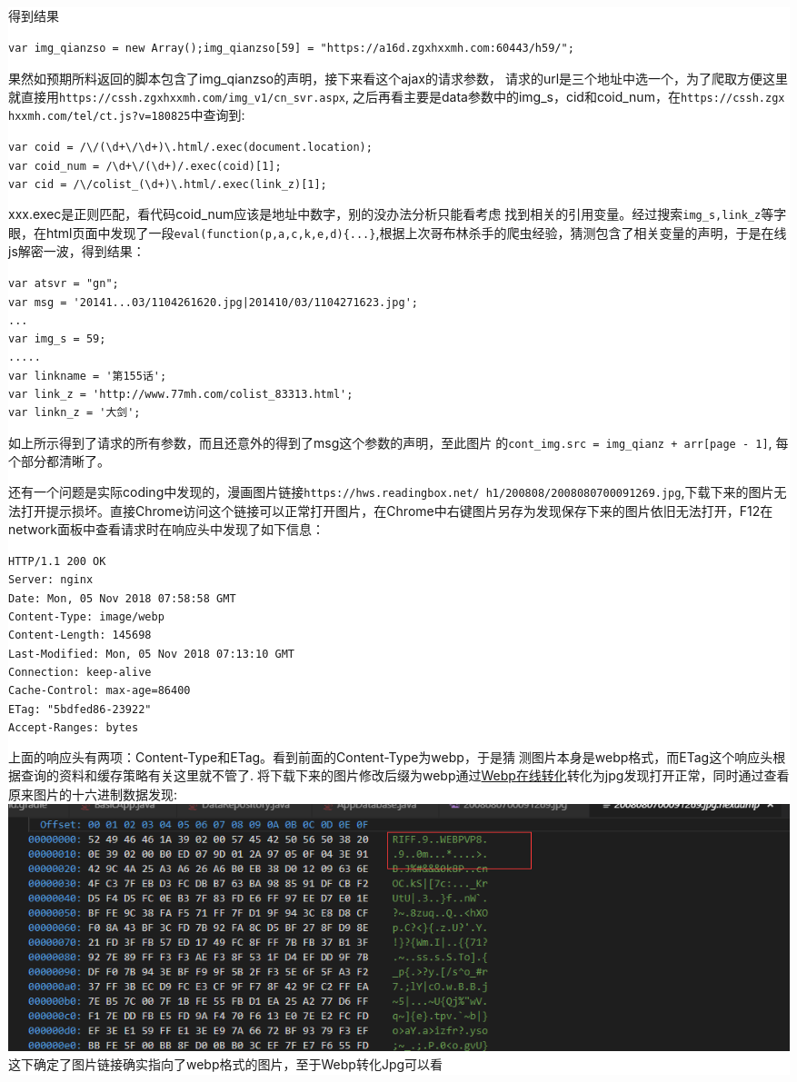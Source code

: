 得到结果
```
var img_qianzso = new Array();img_qianzso[59] = "https://a16d.zgxhxxmh.com:60443/h59/";
```

  果然如预期所料返回的脚本包含了img_qianzso的声明，接下来看这个ajax的请求参数，
请求的url是三个地址中选一个，为了爬取方便这里就直接用`https://cssh.zgxhxxmh.com/img_v1/cn_svr.aspx`, 之后再看主要是data参数中的img_s，cid和coid_num，在`https://cssh.zgxhxxmh.com/tel/ct.js?v=180825`中查询到:
```
var coid = /\/(\d+\/\d+)\.html/.exec(document.location);
var coid_num = /\d+\/(\d+)/.exec(coid)[1];
var cid = /\/colist_(\d+)\.html/.exec(link_z)[1];
```
  
  xxx.exec是正则匹配，看代码coid_num应该是地址中数字，别的没办法分析只能看考虑
找到相关的引用变量。经过搜索`img_s,link_z`等字眼，在html页面中发现了一段`eval(function(p,a,c,k,e,d){...}`,根据上次哥布林杀手的爬虫经验，猜测包含了相关变量的声明，于是在线js解密一波，得到结果：
```
var atsvr = "gn";
var msg = '20141...03/1104261620.jpg|201410/03/1104271623.jpg';
...
var img_s = 59;
.....
var linkname = '第155话';
var link_z = 'http://www.77mh.com/colist_83313.html';
var linkn_z = '大剑';
```
  
   如上所示得到了请求的所有参数，而且还意外的得到了msg这个参数的声明，至此图片
的`cont_img.src = img_qianz + arr[page - 1]`, 每个部分都清晰了。

   还有一个问题是实际coding中发现的，漫画图片链接`https://hws.readingbox.net/
h1/200808/2008080700091269.jpg`,下载下来的图片无法打开提示损坏。直接Chrome访问这个链接可以正常打开图片，在Chrome中右键图片另存为发现保存下来的图片依旧无法打开，F12在network面板中查看请求时在响应头中发现了如下信息：
```
HTTP/1.1 200 OK
Server: nginx
Date: Mon, 05 Nov 2018 07:58:58 GMT
Content-Type: image/webp
Content-Length: 145698
Last-Modified: Mon, 05 Nov 2018 07:13:10 GMT
Connection: keep-alive
Cache-Control: max-age=86400
ETag: "5bdfed86-23922"
Accept-Ranges: bytes
```

  上面的响应头有两项：Content-Type和ETag。看到前面的Content-Type为webp，于是猜
测图片本身是webp格式，而ETag这个响应头根据查询的资料和缓存策略有关这里就不管了.
将下载下来的图片修改后缀为webp通过[Webp在线转化](https://zhuanhuan.supfree.net/ling.asp?e=webp)转化为jpg发现打开正常，同时通过查看原来图片的十六进制数据发现: 
![20181105160542.png](../../../../../Pictures\20181105\20181105160542.png)  
   这下确定了图片链接确实指向了webp格式的图片，至于Webp转化Jpg可以看
